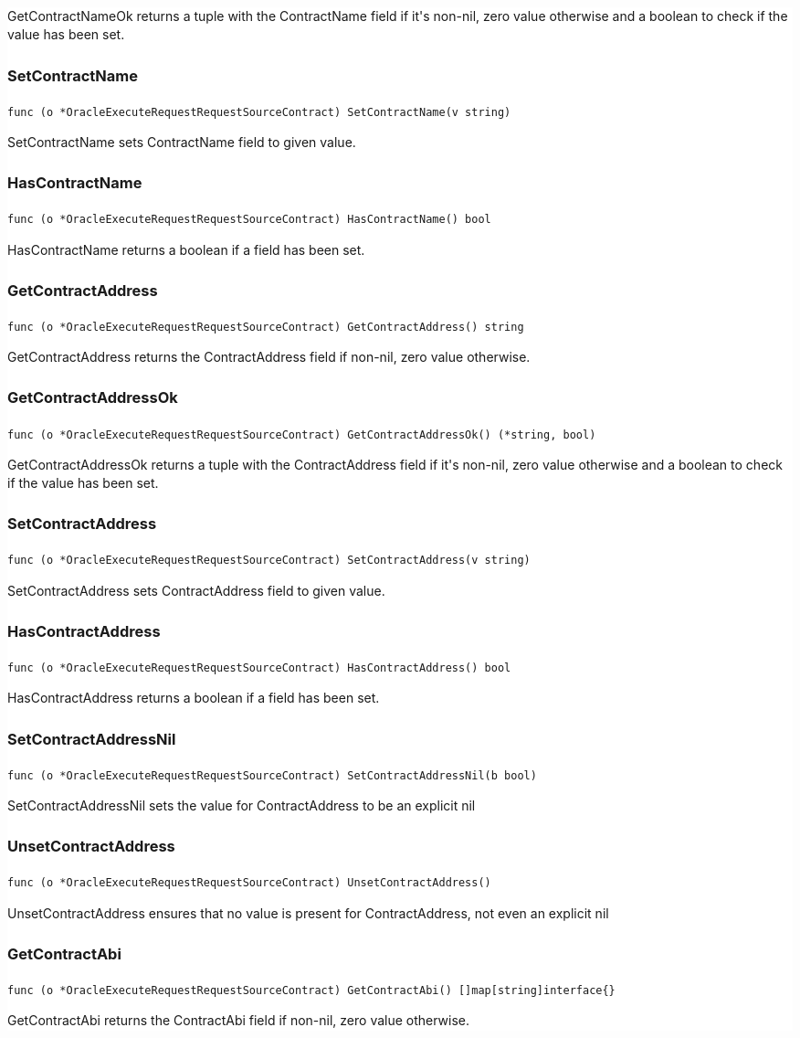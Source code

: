 GetContractNameOk returns a tuple with the ContractName field if it's non-nil, zero value otherwise
and a boolean to check if the value has been set.

### SetContractName

`func (o *OracleExecuteRequestRequestSourceContract) SetContractName(v string)`

SetContractName sets ContractName field to given value.

### HasContractName

`func (o *OracleExecuteRequestRequestSourceContract) HasContractName() bool`

HasContractName returns a boolean if a field has been set.

### GetContractAddress

`func (o *OracleExecuteRequestRequestSourceContract) GetContractAddress() string`

GetContractAddress returns the ContractAddress field if non-nil, zero value otherwise.

### GetContractAddressOk

`func (o *OracleExecuteRequestRequestSourceContract) GetContractAddressOk() (*string, bool)`

GetContractAddressOk returns a tuple with the ContractAddress field if it's non-nil, zero value otherwise
and a boolean to check if the value has been set.

### SetContractAddress

`func (o *OracleExecuteRequestRequestSourceContract) SetContractAddress(v string)`

SetContractAddress sets ContractAddress field to given value.

### HasContractAddress

`func (o *OracleExecuteRequestRequestSourceContract) HasContractAddress() bool`

HasContractAddress returns a boolean if a field has been set.

### SetContractAddressNil

`func (o *OracleExecuteRequestRequestSourceContract) SetContractAddressNil(b bool)`

 SetContractAddressNil sets the value for ContractAddress to be an explicit nil

### UnsetContractAddress
`func (o *OracleExecuteRequestRequestSourceContract) UnsetContractAddress()`

UnsetContractAddress ensures that no value is present for ContractAddress, not even an explicit nil
### GetContractAbi

`func (o *OracleExecuteRequestRequestSourceContract) GetContractAbi() []map[string]interface{}`

GetContractAbi returns the ContractAbi field if non-nil, zero value otherwise.
